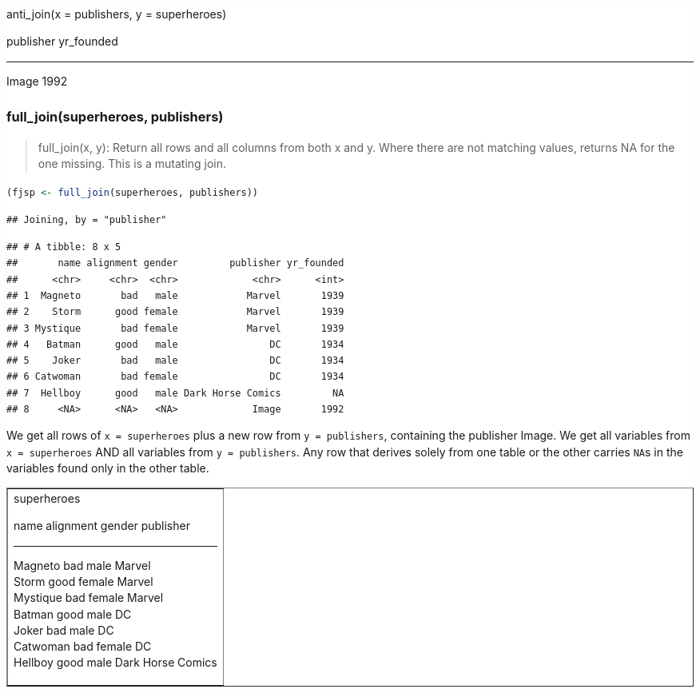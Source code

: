 </td>
<td valign="top">
anti_join(x = publishers, y = superheroes)


publisher    yr_founded
----------  -----------
Image              1992


</td>
</tr>
</table>

### full_join(superheroes, publishers)

> full_join(x, y): Return all rows and all columns from both x and y. Where there are not matching values, returns NA for the one missing. This is a mutating join.


```r
(fjsp <- full_join(superheroes, publishers))
```

```
## Joining, by = "publisher"
```

```
## # A tibble: 8 x 5
##       name alignment gender         publisher yr_founded
##      <chr>     <chr>  <chr>             <chr>      <int>
## 1  Magneto       bad   male            Marvel       1939
## 2    Storm      good female            Marvel       1939
## 3 Mystique       bad female            Marvel       1939
## 4   Batman      good   male                DC       1934
## 5    Joker       bad   male                DC       1934
## 6 Catwoman       bad female                DC       1934
## 7  Hellboy      good   male Dark Horse Comics         NA
## 8     <NA>      <NA>   <NA>             Image       1992
```

We get all rows of `x = superheroes` plus a new row from `y = publishers`, containing the publisher Image. We get all variables from `x = superheroes` AND all variables from `y = publishers`. Any row that derives solely from one table or the other carries `NA`s in the variables found only in the other table.



<table border = 1>
<tr>
<td valign="top">
  superheroes
  

name       alignment   gender   publisher         
---------  ----------  -------  ------------------
Magneto    bad         male     Marvel            
Storm      good        female   Marvel            
Mystique   bad         female   Marvel            
Batman     good        male     DC                
Joker      bad         male     DC                
Catwoman   bad         female   DC                
Hellboy    good        male     Dark Horse Comics 
